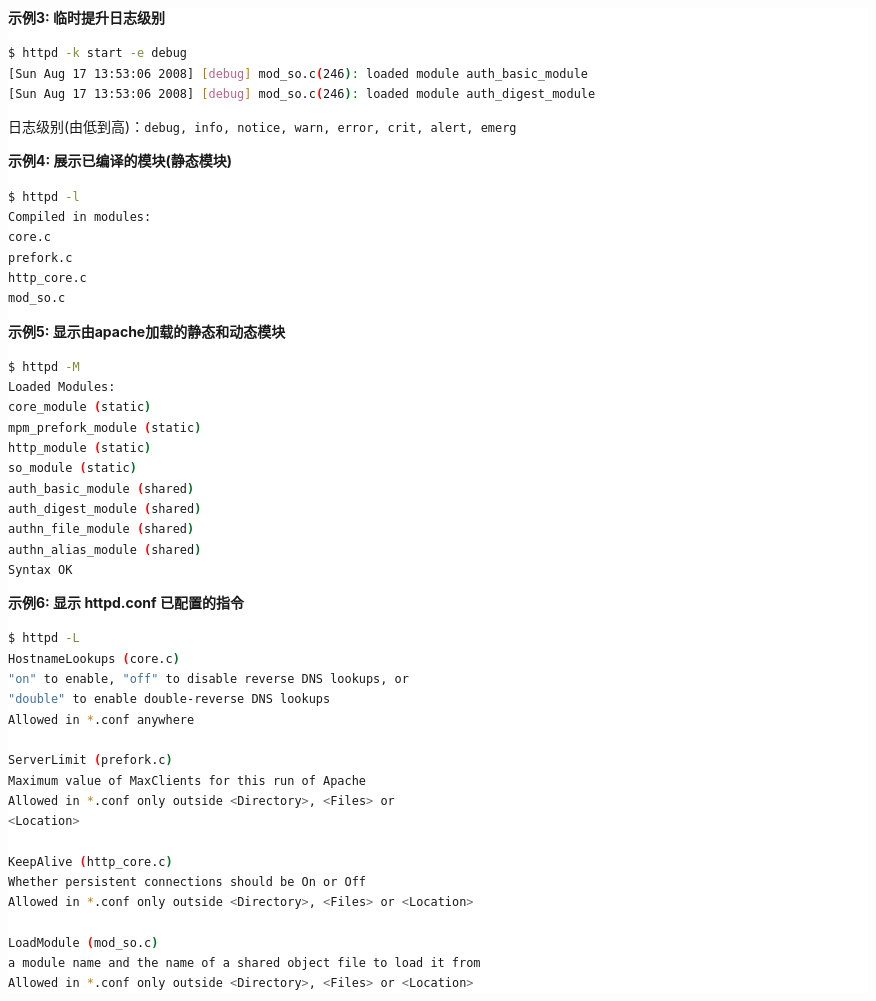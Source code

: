 **示例3: 临时提升日志级别**
```bash
$ httpd -k start -e debug
[Sun Aug 17 13:53:06 2008] [debug] mod_so.c(246): loaded module auth_basic_module
[Sun Aug 17 13:53:06 2008] [debug] mod_so.c(246): loaded module auth_digest_module
```
日志级别(由低到高)：`debug, info, notice, warn, error, crit, alert, emerg`

**示例4: 展示已编译的模块(静态模块)**
```bash
$ httpd -l
Compiled in modules:
core.c
prefork.c
http_core.c
mod_so.c
```

**示例5: 显示由apache加载的静态和动态模块**
```bash
$ httpd -M
Loaded Modules:
core_module (static)
mpm_prefork_module (static)
http_module (static)
so_module (static)
auth_basic_module (shared)
auth_digest_module (shared)
authn_file_module (shared)
authn_alias_module (shared)
Syntax OK
```

**示例6: 显示 httpd.conf 已配置的指令**
```bash
$ httpd -L
HostnameLookups (core.c)
"on" to enable, "off" to disable reverse DNS lookups, or
"double" to enable double-reverse DNS lookups
Allowed in *.conf anywhere

ServerLimit (prefork.c)
Maximum value of MaxClients for this run of Apache
Allowed in *.conf only outside <Directory>, <Files> or
<Location>

KeepAlive (http_core.c)
Whether persistent connections should be On or Off
Allowed in *.conf only outside <Directory>, <Files> or <Location>

LoadModule (mod_so.c)
a module name and the name of a shared object file to load it from
Allowed in *.conf only outside <Directory>, <Files> or <Location>
```
